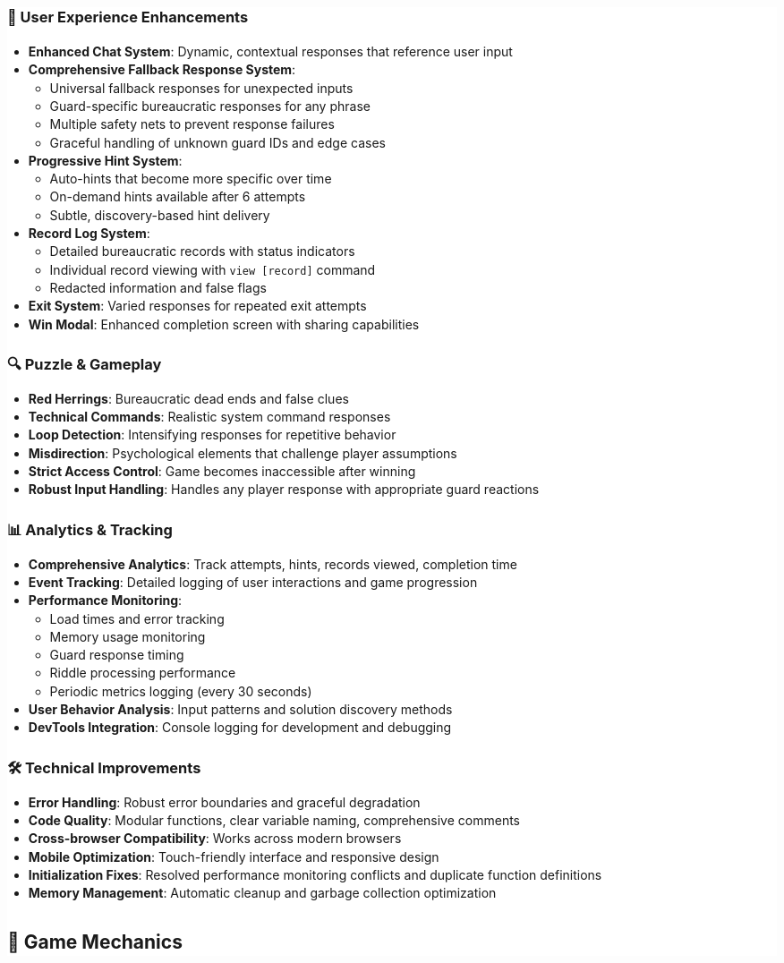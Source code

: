 ### 🎯 User Experience Enhancements
- **Enhanced Chat System**: Dynamic, contextual responses that reference user input
- **Comprehensive Fallback Response System**: 
  - Universal fallback responses for unexpected inputs
  - Guard-specific bureaucratic responses for any phrase
  - Multiple safety nets to prevent response failures
  - Graceful handling of unknown guard IDs and edge cases
- **Progressive Hint System**: 
  - Auto-hints that become more specific over time
  - On-demand hints available after 6 attempts
  - Subtle, discovery-based hint delivery
- **Record Log System**: 
  - Detailed bureaucratic records with status indicators
  - Individual record viewing with `view [record]` command
  - Redacted information and false flags
- **Exit System**: Varied responses for repeated exit attempts
- **Win Modal**: Enhanced completion screen with sharing capabilities

### 🔍 Puzzle & Gameplay
- **Red Herrings**: Bureaucratic dead ends and false clues
- **Technical Commands**: Realistic system command responses
- **Loop Detection**: Intensifying responses for repetitive behavior
- **Misdirection**: Psychological elements that challenge player assumptions
- **Strict Access Control**: Game becomes inaccessible after winning
- **Robust Input Handling**: Handles any player response with appropriate guard reactions

### 📊 Analytics & Tracking
- **Comprehensive Analytics**: Track attempts, hints, records viewed, completion time
- **Event Tracking**: Detailed logging of user interactions and game progression
- **Performance Monitoring**: 
  - Load times and error tracking
  - Memory usage monitoring
  - Guard response timing
  - Riddle processing performance
  - Periodic metrics logging (every 30 seconds)
- **User Behavior Analysis**: Input patterns and solution discovery methods
- **DevTools Integration**: Console logging for development and debugging

### 🛠 Technical Improvements
- **Error Handling**: Robust error boundaries and graceful degradation
- **Code Quality**: Modular functions, clear variable naming, comprehensive comments
- **Cross-browser Compatibility**: Works across modern browsers
- **Mobile Optimization**: Touch-friendly interface and responsive design
- **Initialization Fixes**: Resolved performance monitoring conflicts and duplicate function definitions
- **Memory Management**: Automatic cleanup and garbage collection optimization

## 🎲 Game Mechanics
